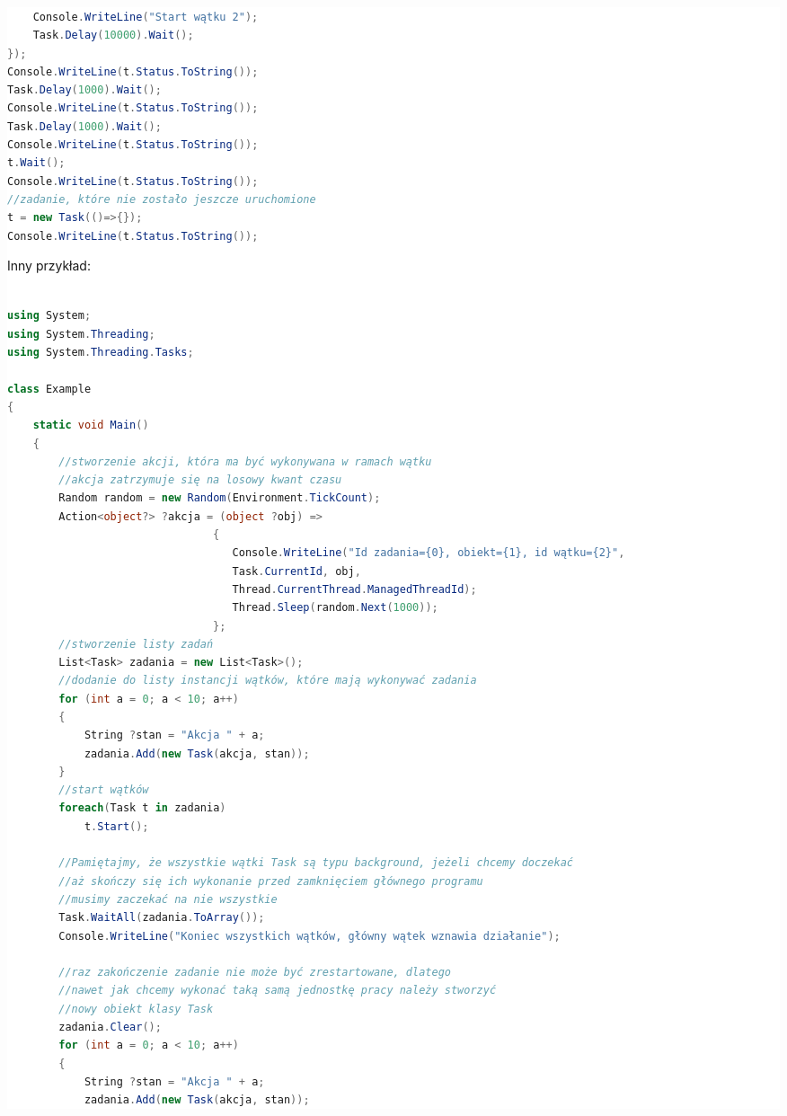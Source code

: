 ```cs
    Console.WriteLine("Start wątku 2");
    Task.Delay(10000).Wait();
});
Console.WriteLine(t.Status.ToString());
Task.Delay(1000).Wait();
Console.WriteLine(t.Status.ToString());
Task.Delay(1000).Wait();
Console.WriteLine(t.Status.ToString());
t.Wait();
Console.WriteLine(t.Status.ToString());
//zadanie, które nie zostało jeszcze uruchomione
t = new Task(()=>{});
Console.WriteLine(t.Status.ToString());

```

Inny przykład:

```cs

using System;
using System.Threading;
using System.Threading.Tasks;

class Example
{
    static void Main()
    {
        //stworzenie akcji, która ma być wykonywana w ramach wątku
        //akcja zatrzymuje się na losowy kwant czasu
        Random random = new Random(Environment.TickCount);
        Action<object?> ?akcja = (object ?obj) =>
                                {
                                   Console.WriteLine("Id zadania={0}, obiekt={1}, id wątku={2}",
                                   Task.CurrentId, obj,
                                   Thread.CurrentThread.ManagedThreadId);
                                   Thread.Sleep(random.Next(1000));
                                };
        //stworzenie listy zadań
        List<Task> zadania = new List<Task>();   
        //dodanie do listy instancji wątków, które mają wykonywać zadania 
        for (int a = 0; a < 10; a++)
        {
            String ?stan = "Akcja " + a;
            zadania.Add(new Task(akcja, stan));
        }
        //start wątków
        foreach(Task t in zadania)
            t.Start();
        
        //Pamiętajmy, że wszystkie wątki Task są typu background, jeżeli chcemy doczekać
        //aż skończy się ich wykonanie przed zamknięciem głównego programu
        //musimy zaczekać na nie wszystkie
        Task.WaitAll(zadania.ToArray());
        Console.WriteLine("Koniec wszystkich wątków, główny wątek wznawia działanie");
        
        //raz zakończenie zadanie nie może być zrestartowane, dlatego
        //nawet jak chcemy wykonać taką samą jednostkę pracy należy stworzyć
        //nowy obiekt klasy Task
        zadania.Clear();
        for (int a = 0; a < 10; a++)
        {
            String ?stan = "Akcja " + a;
            zadania.Add(new Task(akcja, stan));
```